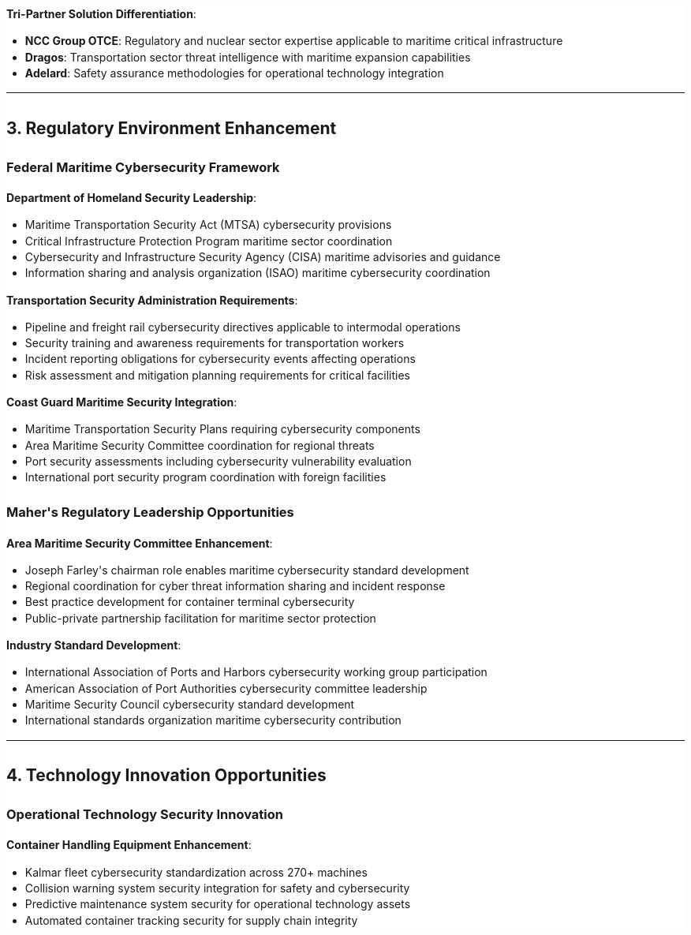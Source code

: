 **Tri-Partner Solution Differentiation**:
- **NCC Group OTCE**: Regulatory and nuclear sector expertise applicable to maritime critical infrastructure
- **Dragos**: Transportation sector threat intelligence with maritime expansion capabilities
- **Adelard**: Safety assurance methodologies for operational technology integration

---

## 3. Regulatory Environment Enhancement

### Federal Maritime Cybersecurity Framework

**Department of Homeland Security Leadership**:
- Maritime Transportation Security Act (MTSA) cybersecurity provisions
- Critical Infrastructure Protection Program maritime sector coordination
- Cybersecurity and Infrastructure Security Agency (CISA) maritime advisories and guidance
- Information sharing and analysis organization (ISAO) maritime cybersecurity coordination

**Transportation Security Administration Requirements**:
- Pipeline and freight rail cybersecurity directives applicable to intermodal operations
- Security training and awareness requirements for transportation workers
- Incident reporting obligations for cybersecurity events affecting operations
- Risk assessment and mitigation planning requirements for critical facilities

**Coast Guard Maritime Security Integration**:
- Maritime Transportation Security Plans requiring cybersecurity components
- Area Maritime Security Committee coordination for regional threats
- Port security assessments including cybersecurity vulnerability evaluation
- International port security program coordination with foreign facilities

### Maher's Regulatory Leadership Opportunities

**Area Maritime Security Committee Enhancement**:
- Joseph Farley's chairman role enables maritime cybersecurity standard development
- Regional coordination for cyber threat information sharing and incident response
- Best practice development for container terminal cybersecurity
- Public-private partnership facilitation for maritime sector protection

**Industry Standard Development**:
- International Association of Ports and Harbors cybersecurity working group participation
- American Association of Port Authorities cybersecurity committee leadership
- Maritime Security Council cybersecurity standard development
- International standards organization maritime cybersecurity contribution

---

## 4. Technology Innovation Opportunities

### Operational Technology Security Innovation

**Container Handling Equipment Enhancement**:
- Kalmar fleet cybersecurity standardization across 270+ machines
- Collision warning system security integration for safety and cybersecurity
- Predictive maintenance system security for operational technology assets
- Automated container tracking security for supply chain integrity
